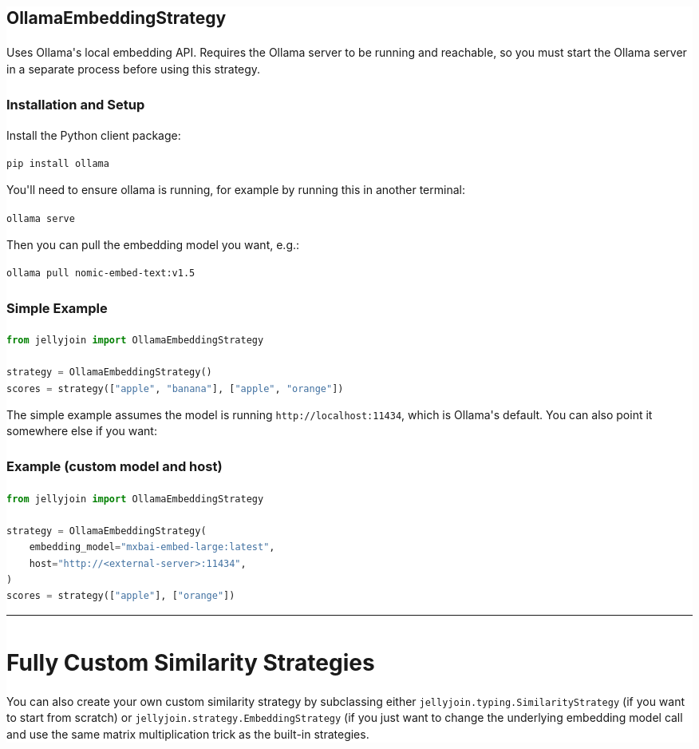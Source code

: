 
## OllamaEmbeddingStrategy

Uses Ollama's local embedding API. Requires the Ollama server to be running and
reachable, so you must start the Ollama server in a separate process before
using this strategy.

### Installation and Setup

Install the Python client package:

```bash
pip install ollama
```

You'll need to ensure ollama is running, for example by running this in another terminal:

```
ollama serve
```

Then you can pull the embedding model you want, e.g.:

```
ollama pull nomic-embed-text:v1.5
```

### Simple Example
```python
from jellyjoin import OllamaEmbeddingStrategy

strategy = OllamaEmbeddingStrategy()
scores = strategy(["apple", "banana"], ["apple", "orange"])
```

The simple example assumes the model is running `http://localhost:11434`, which
is Ollama's default. You can also point it somewhere else if you want:

### Example (custom model and host)
```python
from jellyjoin import OllamaEmbeddingStrategy

strategy = OllamaEmbeddingStrategy(
    embedding_model="mxbai-embed-large:latest",
    host="http://<external-server>:11434",
)
scores = strategy(["apple"], ["orange"])
```

---

# Fully Custom Similarity Strategies

You can also create your own custom similarity strategy by subclassing either `jellyjoin.typing.SimilarityStrategy`
(if you want to start from scratch) or `jellyjoin.strategy.EmbeddingStrategy` (if you just want to change the underlying
embedding model call and use the same matrix multiplication trick as the built-in strategies.


[NMC]: https://www.nomic.ai/blog/posts/nomic-embed-text-v1
[JJGHS]: https://github.com/olooney/jellyjoin/blob/main/src/jellyjoin/strategy.py